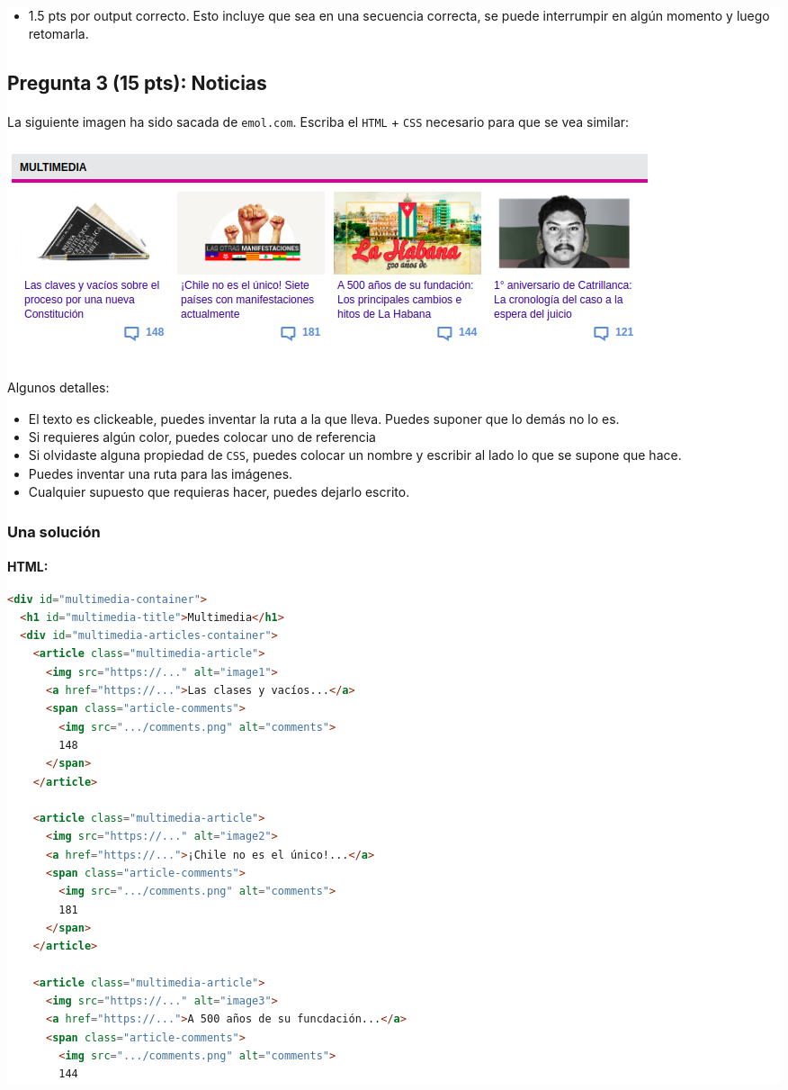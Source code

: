 * 1.5 pts por output correcto. Esto incluye que sea en una secuencia correcta, se puede interrumpir en algún momento y luego retomarla.

## Pregunta 3 (15 pts): Noticias

La siguiente imagen ha sido sacada de `emol.com`. Escriba el `HTML` + `CSS` necesario para que se vea similar:

![](./emol.png)

Algunos detalles:

* El texto es clickeable, puedes inventar la ruta a la que lleva. Puedes suponer que lo demás no lo es.
* Si requieres algún color, puedes colocar uno de referencia
* Si olvidaste alguna propiedad de `CSS`, puedes colocar un nombre y escribir al lado lo que se supone que hace.
* Puedes inventar una ruta para las imágenes.
* Cualquier supuesto que requieras hacer, puedes dejarlo escrito.


### Una solución

**HTML:**

```html
<div id="multimedia-container">
  <h1 id="multimedia-title">Multimedia</h1>
  <div id="multimedia-articles-container">
    <article class="multimedia-article">
      <img src="https://..." alt="image1">
      <a href="https://...">Las clases y vacíos...</a>
      <span class="article-comments">
        <img src=".../comments.png" alt="comments">
        148
      </span>
    </article>

    <article class="multimedia-article">
      <img src="https://..." alt="image2">
      <a href="https://...">¡Chile no es el único!...</a>
      <span class="article-comments">
        <img src=".../comments.png" alt="comments">
        181
      </span>
    </article>

    <article class="multimedia-article">
      <img src="https://..." alt="image3">
      <a href="https://...">A 500 años de su funcdación...</a>
      <span class="article-comments">
        <img src=".../comments.png" alt="comments">
        144
```